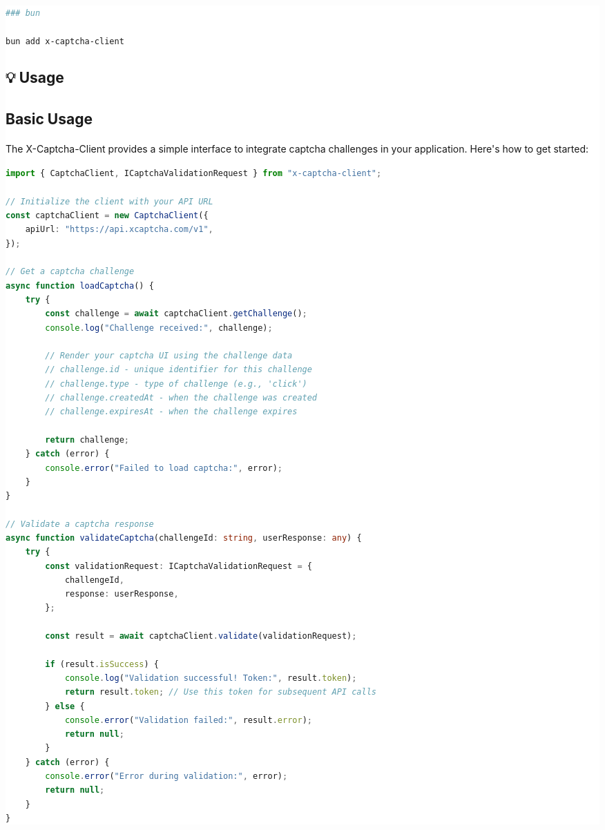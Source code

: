```bash
### bun

bun add x-captcha-client
```

## 💡 Usage

## Basic Usage

The X-Captcha-Client provides a simple interface to integrate captcha challenges in your application. Here's how to get started:

```typescript
import { CaptchaClient, ICaptchaValidationRequest } from "x-captcha-client";

// Initialize the client with your API URL
const captchaClient = new CaptchaClient({
    apiUrl: "https://api.xcaptcha.com/v1",
});

// Get a captcha challenge
async function loadCaptcha() {
    try {
        const challenge = await captchaClient.getChallenge();
        console.log("Challenge received:", challenge);

        // Render your captcha UI using the challenge data
        // challenge.id - unique identifier for this challenge
        // challenge.type - type of challenge (e.g., 'click')
        // challenge.createdAt - when the challenge was created
        // challenge.expiresAt - when the challenge expires

        return challenge;
    } catch (error) {
        console.error("Failed to load captcha:", error);
    }
}

// Validate a captcha response
async function validateCaptcha(challengeId: string, userResponse: any) {
    try {
        const validationRequest: ICaptchaValidationRequest = {
            challengeId,
            response: userResponse,
        };

        const result = await captchaClient.validate(validationRequest);

        if (result.isSuccess) {
            console.log("Validation successful! Token:", result.token);
            return result.token; // Use this token for subsequent API calls
        } else {
            console.error("Validation failed:", result.error);
            return null;
        }
    } catch (error) {
        console.error("Error during validation:", error);
        return null;
    }
}
```

